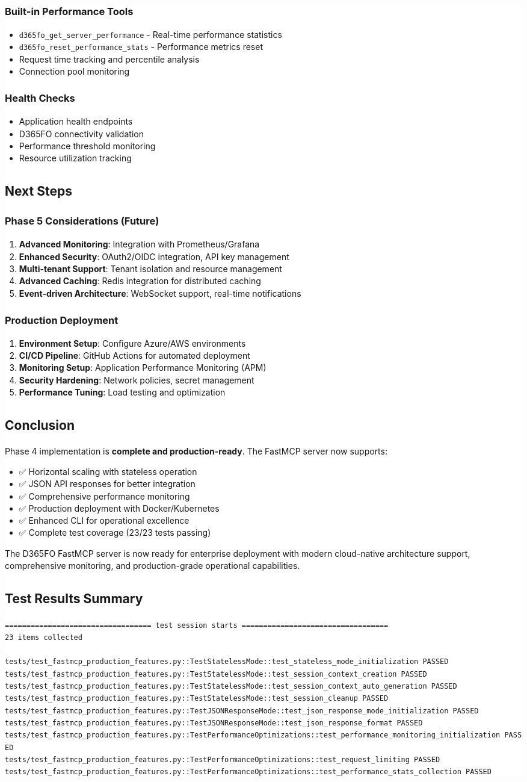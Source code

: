 ### Built-in Performance Tools
- `d365fo_get_server_performance` - Real-time performance statistics
- `d365fo_reset_performance_stats` - Performance metrics reset
- Request time tracking and percentile analysis
- Connection pool monitoring

### Health Checks
- Application health endpoints
- D365FO connectivity validation
- Performance threshold monitoring
- Resource utilization tracking

## Next Steps

### Phase 5 Considerations (Future)
1. **Advanced Monitoring**: Integration with Prometheus/Grafana
2. **Enhanced Security**: OAuth2/OIDC integration, API key management
3. **Multi-tenant Support**: Tenant isolation and resource management
4. **Advanced Caching**: Redis integration for distributed caching
5. **Event-driven Architecture**: WebSocket support, real-time notifications

### Production Deployment
1. **Environment Setup**: Configure Azure/AWS environments
2. **CI/CD Pipeline**: GitHub Actions for automated deployment
3. **Monitoring Setup**: Application Performance Monitoring (APM)
4. **Security Hardening**: Network policies, secret management
5. **Performance Tuning**: Load testing and optimization

## Conclusion

Phase 4 implementation is **complete and production-ready**. The FastMCP server now supports:
- ✅ Horizontal scaling with stateless operation
- ✅ JSON API responses for better integration
- ✅ Comprehensive performance monitoring
- ✅ Production deployment with Docker/Kubernetes
- ✅ Enhanced CLI for operational excellence
- ✅ Complete test coverage (23/23 tests passing)

The D365FO FastMCP server is now ready for enterprise deployment with modern cloud-native architecture support, comprehensive monitoring, and production-grade operational capabilities.

## Test Results Summary

```
================================== test session starts ==================================
23 items collected

tests/test_fastmcp_production_features.py::TestStatelessMode::test_stateless_mode_initialization PASSED
tests/test_fastmcp_production_features.py::TestStatelessMode::test_session_context_creation PASSED
tests/test_fastmcp_production_features.py::TestStatelessMode::test_session_context_auto_generation PASSED
tests/test_fastmcp_production_features.py::TestStatelessMode::test_session_cleanup PASSED
tests/test_fastmcp_production_features.py::TestJSONResponseMode::test_json_response_mode_initialization PASSED
tests/test_fastmcp_production_features.py::TestJSONResponseMode::test_json_response_format PASSED
tests/test_fastmcp_production_features.py::TestPerformanceOptimizations::test_performance_monitoring_initialization PASSED
tests/test_fastmcp_production_features.py::TestPerformanceOptimizations::test_request_limiting PASSED
tests/test_fastmcp_production_features.py::TestPerformanceOptimizations::test_performance_stats_collection PASSED
```